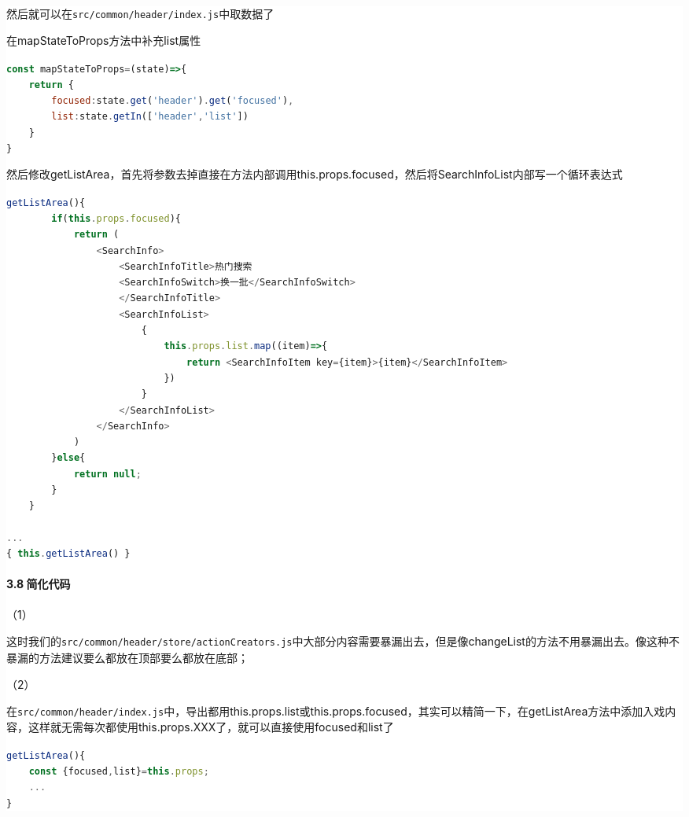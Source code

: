 然后就可以在`src/common/header/index.js`中取数据了

在mapStateToProps方法中补充list属性

```javascript
const mapStateToProps=(state)=>{
	return {
		focused:state.get('header').get('focused'),
		list:state.getIn(['header','list'])
	}
}
```

然后修改getListArea，首先将参数去掉直接在方法内部调用this.props.focused，然后将SearchInfoList内部写一个循环表达式

```javascript
getListArea(){
		if(this.props.focused){
	    	return (
		        <SearchInfo>
		            <SearchInfoTitle>热门搜索
		            <SearchInfoSwitch>换一批</SearchInfoSwitch>
		            </SearchInfoTitle>
		            <SearchInfoList>
                        {
                            this.props.list.map((item)=>{
                            	return <SearchInfoItem key={item}>{item}</SearchInfoItem>
                        	})
                        }
		            </SearchInfoList>
		        </SearchInfo>
	        )
	    }else{
	        return null;
	    }
	}

...
{ this.getListArea() }
```

#### 3.8 简化代码

（1）

这时我们的`src/common/header/store/actionCreators.js`中大部分内容需要暴漏出去，但是像changeList的方法不用暴漏出去。像这种不暴漏的方法建议要么都放在顶部要么都放在底部；

（2）

在`src/common/header/index.js`中，导出都用this.props.list或this.props.focused，其实可以精简一下，在getListArea方法中添加入戏内容，这样就无需每次都使用this.props.XXX了，就可以直接使用focused和list了

```javascript
getListArea(){
    const {focused,list}=this.props;
    ...
}
```
